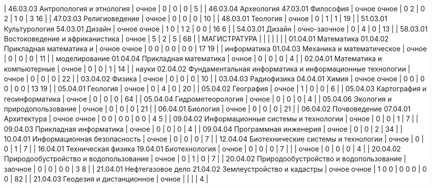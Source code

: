 | 46.03.03 Антропология и этнология                                       | очное              | 0     | 0     | 0     | 5      |
| 46.03.04 Археология 47.03.01 Философия                                  | очное очное        | 0 2   | 0 2   | 1 0   | 3 16   |
| 47.03.03 Религиоведение                                                 | очное              | 0     | 0     | 0     | 10     |
| 48.03.01 Теология                                                       | очное              | 0     | 1     | 1     | 19     |
| 51.03.01 Культурология 54.03.01 Дизайн                                  | очное очное        | 1 0   | 1 2   | 0 0   | 16 6   |
| 54.03.01 Дизайн                                                         | очно-заочное       | 0     | 4     | 0     | 13     |
| 58.03.01 Востоковедение и африканистика                                 | очное              | 5     | 2     | 5     | 68     |
| МАГИСТРАТУРА                                                            |                    |       |       |       |        |
| 01.04.01 Математика 01.04.02 Прикладная математика и                    | очное очное        | 0 0   | 0 0   | 0 0   | 17 19  |
| информатика 01.04.03 Механика и математическое                          | очное              | 0     | 0     | 0     | 11     |
| моделирование 01.04.04 Прикладная математика                            | очное              | 0     | 0     | 0     | 4      |
| 02.04.01 Математика и компьютерные                                      | очное              | 0     | 0     | 1     | 14     |
| науки 02.04.02 Фундаментальная информатика и информационные технологии  | очное              | 0     | 0     | 0     | 22     |
| 03.04.02 Физика                                                         | очное              | 0     | 0     | 0     | 10     |
| 03.04.03 Радиофизика 04.04.01 Химия                                     | очное очное        | 0 0   | 0 0   | 0 0   | 13 19  |
| 05.04.01 Геология                                                       | очное              | 0     | 4     | 0     | 20     |
| 05.04.02 География                                                      | очное              | 1     | 0     | 0     | 6      |
| 05.04.03 Картография и геоинформатика                                   | очное              | 0     | 0     | 0     | 64     |
| 05.04.04 Гидрометеорология                                              | очное              | 0     | 0     | 0     | 4      |
| 05.04.06 Экология и природопользование                                  | очное              | 0     | 0     | 0     | 21     |
| 06.04.01 Биология                                                       | очное              | 0     | 0     | 0     | 21     |
| 06.04.02 Почвоведение 07.04.01 Архитектура                              | очное очное        | 0 0   | 0 0   | 0 0   | 4 5    |
| 09.04.02 Информационные системы и технологии                            | очное              | 0     | 0     | 1     | 7      |
| 09.04.03 Прикладная информатика                                         | очное              | 0     | 0     | 0     | 4      |
| 09.04.04 Программная инженерия                                          | очное              | 0     | 0     | 2     | 34     |
| 10.04.01 Информационная безопасность                                    | очное              | 0     | 0     | 0     | 7      |
| 12.04.04 Биотехнические системы и технологии                            | очное              | 0     | 0     | 1     | 7      |
| 16.04.01 Техническая физика 19.04.01 Биотехнология                      | очное              | 0     | 0     | 0     | 7      |
|                                                                         | очное              | 0     | 0     | 0     | 4      |
| 20.04.02 Природообустройство и водопользование                          | очное              | 0     | 1     | 0     | 7      |
| 20.04.02 Природообустройство и водопользование                          | заочное            | 0     | 0     | 0 0   | 3 8    |
| 21.04.01 Нефтегазовое дело 21.04.02 Землеустройство и кадастры          | очное очное        | 1 0 0 | 0 0 0 | 0 0   | 82     |
| 21.04.03 Геодезия и дистанционное                                       | очное              |       |       |       | 4      |
